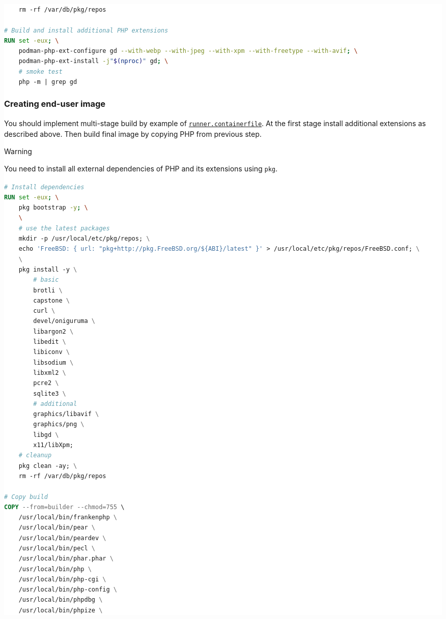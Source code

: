 ```Dockerfile
    rm -rf /var/db/pkg/repos

# Build and install additional PHP extensions
RUN set -eux; \
    podman-php-ext-configure gd --with-webp --with-jpeg --with-xpm --with-freetype --with-avif; \
    podman-php-ext-install -j"$(nproc)" gd; \
    # smoke test
    php -m | grep gd
```

### Creating end-user image

You should implement multi-stage build by example of
[`runner.containerfile`](./8.4-14.3/runner.containerfile).
At the first stage install additional extensions as described above.
Then build final image by copying PHP from previous step.

> [!warning]
> You need to install all external dependencies of PHP and its extensions using `pkg`.

```Dockerfile
# Install dependencies
RUN set -eux; \
    pkg bootstrap -y; \
    \
    # use the latest packages
    mkdir -p /usr/local/etc/pkg/repos; \
    echo 'FreeBSD: { url: "pkg+http://pkg.FreeBSD.org/${ABI}/latest" }' > /usr/local/etc/pkg/repos/FreeBSD.conf; \
    \
    pkg install -y \
        # basic
        brotli \
        capstone \
        curl \
        devel/oniguruma \
        libargon2 \
        libedit \
        libiconv \
        libsodium \
        libxml2 \
        pcre2 \
        sqlite3 \
        # additional
        graphics/libavif \
        graphics/png \
        libgd \
        x11/libXpm;
    # cleanup
    pkg clean -ay; \
    rm -rf /var/db/pkg/repos

# Copy build
COPY --from=builder --chmod=755 \
    /usr/local/bin/frankenphp \
    /usr/local/bin/pear \
    /usr/local/bin/peardev \
    /usr/local/bin/pecl \
    /usr/local/bin/phar.phar \
    /usr/local/bin/php \
    /usr/local/bin/php-cgi \
    /usr/local/bin/php-config \
    /usr/local/bin/phpdbg \
    /usr/local/bin/phpize \
```